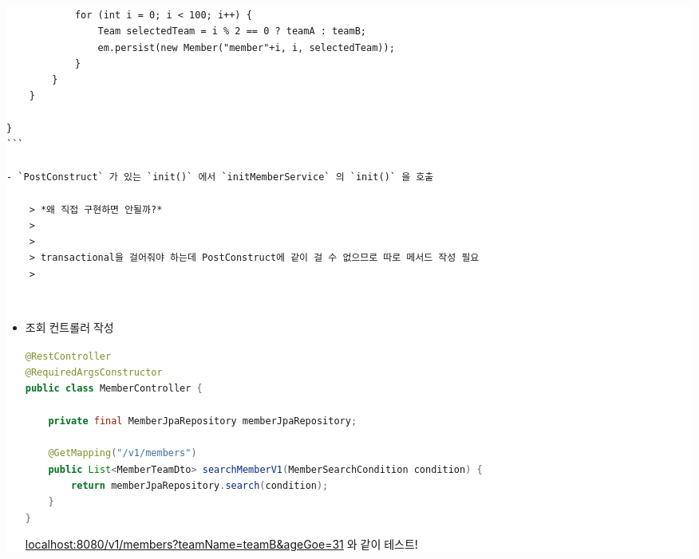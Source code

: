                 for (int i = 0; i < 100; i++) {
                    Team selectedTeam = i % 2 == 0 ? teamA : teamB;
                    em.persist(new Member("member"+i, i, selectedTeam));
                }
            }
        }
    
    }
    ```
    
    - `PostConstruct` 가 있는 `init()` 에서 `initMemberService` 의 `init()` 을 호출
        
        > *왜 직접 구현하면 안될까?*
        > 
        > 
        > transactional을 걸어줘야 하는데 PostConstruct에 같이 걸 수 없으므로 따로 메서드 작성 필요
        > 

  <br>
  
- 조회 컨트롤러 작성
    
    ```java
    @RestController
    @RequiredArgsConstructor
    public class MemberController {
    
        private final MemberJpaRepository memberJpaRepository;
    
        @GetMapping("/v1/members")
        public List<MemberTeamDto> searchMemberV1(MemberSearchCondition condition) {
            return memberJpaRepository.search(condition);
        }
    }
    ```
    
    [localhost:8080/v1/members?teamName=teamB&ageGoe=31](http://localhost:8080/v1/members?teamName=teamB&ageGoe=31) 와 같이 테스트!